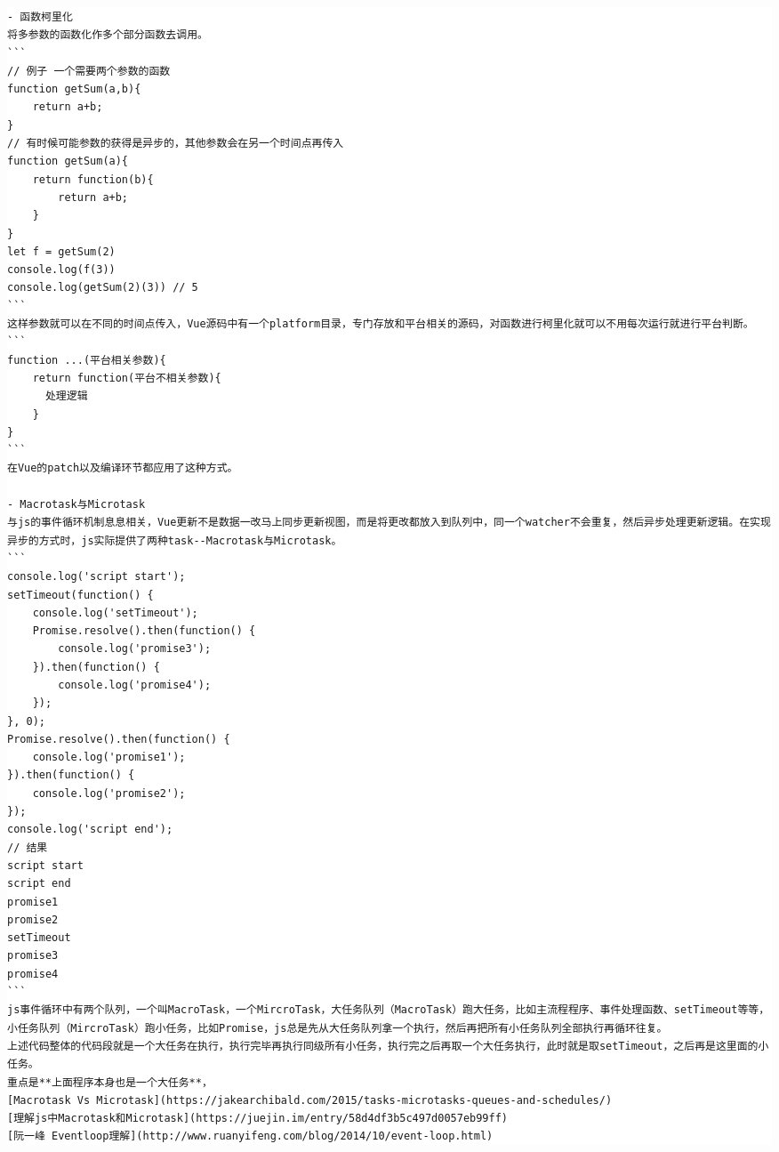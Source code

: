     - 函数柯里化
    将多参数的函数化作多个部分函数去调用。
    ```
    // 例子 一个需要两个参数的函数
    function getSum(a,b){
        return a+b;
    }
    // 有时候可能参数的获得是异步的，其他参数会在另一个时间点再传入
    function getSum(a){
        return function(b){
            return a+b;
        }
    }
    let f = getSum(2)
    console.log(f(3))
    console.log(getSum(2)(3)) // 5
    ```
    这样参数就可以在不同的时间点传入，Vue源码中有一个platform目录，专门存放和平台相关的源码，对函数进行柯里化就可以不用每次运行就进行平台判断。
    ```
    function ...(平台相关参数){
        return function(平台不相关参数){
          处理逻辑
        }
    }
    ```
    在Vue的patch以及编译环节都应用了这种方式。

    - Macrotask与Microtask
    与js的事件循环机制息息相关，Vue更新不是数据一改马上同步更新视图，而是将更改都放入到队列中，同一个watcher不会重复，然后异步处理更新逻辑。在实现异步的方式时，js实际提供了两种task--Macrotask与Microtask。
    ```
    console.log('script start');
    setTimeout(function() {
        console.log('setTimeout');
        Promise.resolve().then(function() {
            console.log('promise3');
        }).then(function() {
            console.log('promise4');
        });
    }, 0);
    Promise.resolve().then(function() {
        console.log('promise1');
    }).then(function() {
        console.log('promise2');
    });
    console.log('script end');
    // 结果
    script start
    script end
    promise1
    promise2
    setTimeout
    promise3
    promise4
    ```
    js事件循环中有两个队列，一个叫MacroTask，一个MircroTask，大任务队列（MacroTask）跑大任务，比如主流程程序、事件处理函数、setTimeout等等，小任务队列（MircroTask）跑小任务，比如Promise，js总是先从大任务队列拿一个执行，然后再把所有小任务队列全部执行再循环往复。
    上述代码整体的代码段就是一个大任务在执行，执行完毕再执行同级所有小任务，执行完之后再取一个大任务执行，此时就是取setTimeout，之后再是这里面的小任务。
    重点是**上面程序本身也是一个大任务**，
    [Macrotask Vs Microtask](https://jakearchibald.com/2015/tasks-microtasks-queues-and-schedules/)
    [理解js中Macrotask和Microtask](https://juejin.im/entry/58d4df3b5c497d0057eb99ff)
    [阮一峰 Eventloop理解](http://www.ruanyifeng.com/blog/2014/10/event-loop.html)
